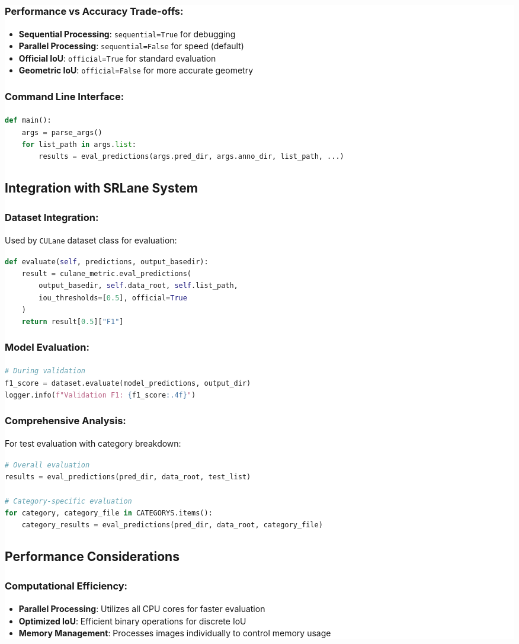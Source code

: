 ### Performance vs Accuracy Trade-offs:
- **Sequential Processing**: `sequential=True` for debugging
- **Parallel Processing**: `sequential=False` for speed (default)
- **Official IoU**: `official=True` for standard evaluation
- **Geometric IoU**: `official=False` for more accurate geometry

### Command Line Interface:
```python
def main():
    args = parse_args()
    for list_path in args.list:
        results = eval_predictions(args.pred_dir, args.anno_dir, list_path, ...)
```

## Integration with SRLane System

### Dataset Integration:
Used by `CULane` dataset class for evaluation:
```python
def evaluate(self, predictions, output_basedir):
    result = culane_metric.eval_predictions(
        output_basedir, self.data_root, self.list_path,
        iou_thresholds=[0.5], official=True
    )
    return result[0.5]["F1"]
```

### Model Evaluation:
```python
# During validation
f1_score = dataset.evaluate(model_predictions, output_dir)
logger.info(f"Validation F1: {f1_score:.4f}")
```

### Comprehensive Analysis:
For test evaluation with category breakdown:
```python
# Overall evaluation
results = eval_predictions(pred_dir, data_root, test_list)

# Category-specific evaluation  
for category, category_file in CATEGORYS.items():
    category_results = eval_predictions(pred_dir, data_root, category_file)
```

## Performance Considerations

### Computational Efficiency:
- **Parallel Processing**: Utilizes all CPU cores for faster evaluation
- **Optimized IoU**: Efficient binary operations for discrete IoU
- **Memory Management**: Processes images individually to control memory usage
